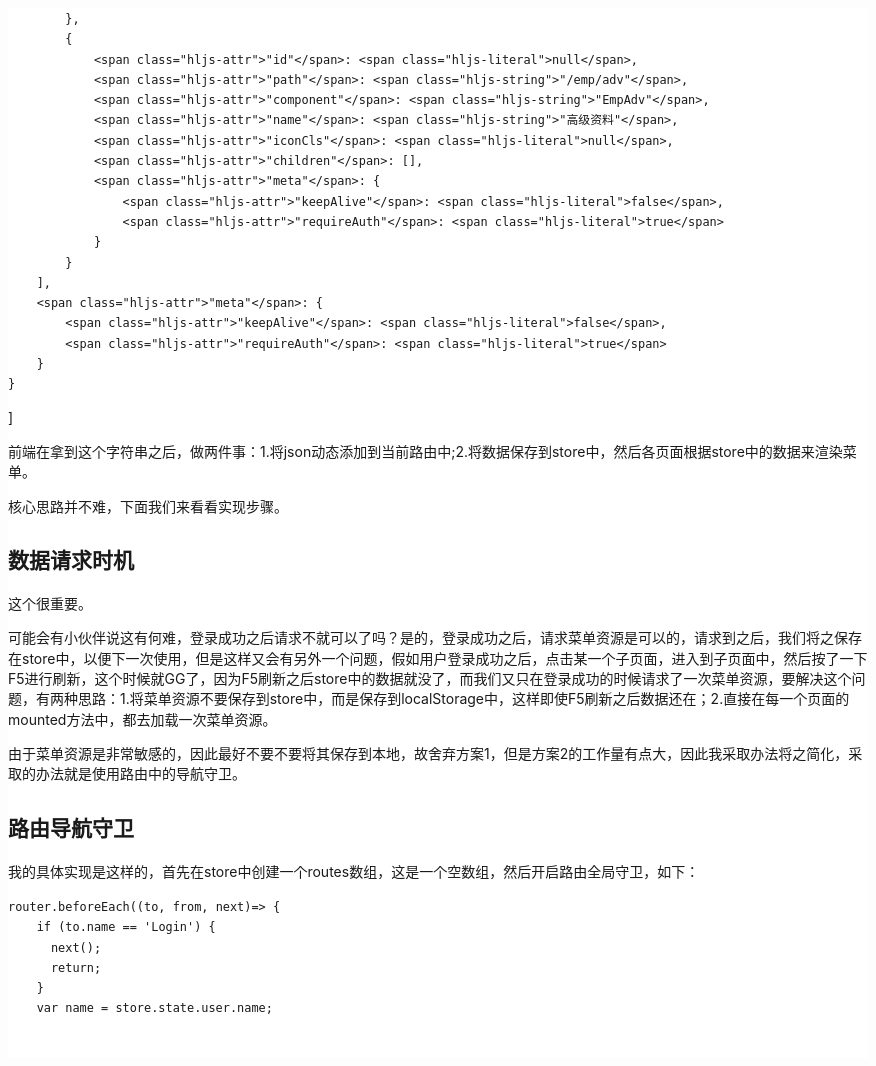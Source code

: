             },
            {
                <span class="hljs-attr">"id"</span>: <span class="hljs-literal">null</span>,
                <span class="hljs-attr">"path"</span>: <span class="hljs-string">"/emp/adv"</span>,
                <span class="hljs-attr">"component"</span>: <span class="hljs-string">"EmpAdv"</span>,
                <span class="hljs-attr">"name"</span>: <span class="hljs-string">"高级资料"</span>,
                <span class="hljs-attr">"iconCls"</span>: <span class="hljs-literal">null</span>,
                <span class="hljs-attr">"children"</span>: [],
                <span class="hljs-attr">"meta"</span>: {
                    <span class="hljs-attr">"keepAlive"</span>: <span class="hljs-literal">false</span>,
                    <span class="hljs-attr">"requireAuth"</span>: <span class="hljs-literal">true</span>
                }
            }
        ],
        <span class="hljs-attr">"meta"</span>: {
            <span class="hljs-attr">"keepAlive"</span>: <span class="hljs-literal">false</span>,
            <span class="hljs-attr">"requireAuth"</span>: <span class="hljs-literal">true</span>
        }
    }
]</code></pre>
<p>前端在拿到这个字符串之后，做两件事：1.将json动态添加到当前路由中;2.将数据保存到store中，然后各页面根据store中的数据来渲染菜单。  </p>
<p>核心思路并不难，下面我们来看看实现步骤。</p>
<h2 id="articleHeader5">数据请求时机</h2>
<p>这个很重要。  </p>
<p>可能会有小伙伴说这有何难，登录成功之后请求不就可以了吗？是的，登录成功之后，请求菜单资源是可以的，请求到之后，我们将之保存在store中，以便下一次使用，但是这样又会有另外一个问题，假如用户登录成功之后，点击某一个子页面，进入到子页面中，然后按了一下F5进行刷新，这个时候就GG了，因为F5刷新之后store中的数据就没了，而我们又只在登录成功的时候请求了一次菜单资源，要解决这个问题，有两种思路：1.将菜单资源不要保存到store中，而是保存到localStorage中，这样即使F5刷新之后数据还在；2.直接在每一个页面的mounted方法中，都去加载一次菜单资源。  </p>
<p>由于菜单资源是非常敏感的，因此最好不要不要将其保存到本地，故舍弃方案1，但是方案2的工作量有点大，因此我采取办法将之简化，采取的办法就是使用路由中的导航守卫。</p>
<h2 id="articleHeader6">路由导航守卫</h2>
<p>我的具体实现是这样的，首先在store中创建一个routes数组，这是一个空数组，然后开启路由全局守卫，如下：</p>
<div class="widget-codetool" style="display:none;">
      <div class="widget-codetool--inner">
      <span class="selectCode code-tool" data-toggle="tooltip" data-placement="top" title="" data-original-title="全选"></span>
      <span type="button" class="copyCode code-tool" data-toggle="tooltip" data-placement="top" data-clipboard-text="router.beforeEach((to, from, next)=> {
    if (to.name == 'Login') {
      next();
      return;
    }
    var name = store.state.user.name;
    if (name == '未登录') {
      if (to.meta.requireAuth || to.name == null) {
        next({path: '/', query: {redirect: to.path"}}")
      } else {
        next();
      }
    } else {
      initMenu(router, store);
      next();
    }
  }
)" title="" data-original-title="复制"></span>
      <span type="button" class="saveToNote code-tool" data-toggle="tooltip" data-placement="top" title="" data-original-title="放进笔记"></span>
      </div>
      </div><pre class="hljs autoit"><code>router.beforeEach((<span class="hljs-keyword">to</span>, from, <span class="hljs-keyword">next</span>)=&gt; {
    <span class="hljs-keyword">if</span> (<span class="hljs-keyword">to</span>.name == <span class="hljs-string">'Login'</span>) {
      <span class="hljs-keyword">next</span>()<span class="hljs-comment">;</span>
      <span class="hljs-keyword">return</span><span class="hljs-comment">;</span>
    }
    var name = store.state.user.name<span class="hljs-comment">;</span>
